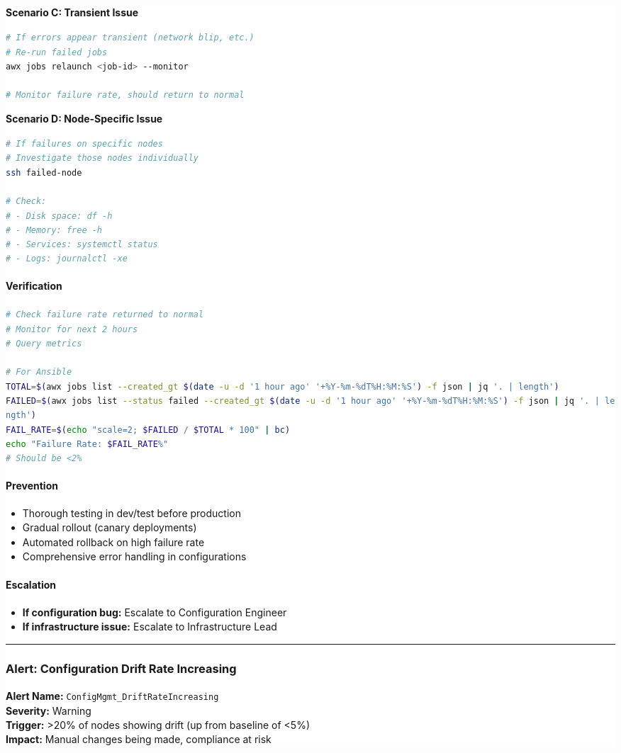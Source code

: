 **Scenario C: Transient Issue**
```bash
# If errors appear transient (network blip, etc.)
# Re-run failed jobs
awx jobs relaunch <job-id> --monitor

# Monitor failure rate, should return to normal
```

**Scenario D: Node-Specific Issue**
```bash
# If failures on specific nodes
# Investigate those nodes individually
ssh failed-node

# Check:
# - Disk space: df -h
# - Memory: free -h
# - Services: systemctl status
# - Logs: journalctl -xe
```

#### Verification
```bash
# Check failure rate returned to normal
# Monitor for next 2 hours
# Query metrics

# For Ansible
TOTAL=$(awx jobs list --created_gt $(date -u -d '1 hour ago' '+%Y-%m-%dT%H:%M:%S') -f json | jq '. | length')
FAILED=$(awx jobs list --status failed --created_gt $(date -u -d '1 hour ago' '+%Y-%m-%dT%H:%M:%S') -f json | jq '. | length')
FAIL_RATE=$(echo "scale=2; $FAILED / $TOTAL * 100" | bc)
echo "Failure Rate: $FAIL_RATE%"
# Should be <2%
```

#### Prevention
- Thorough testing in dev/test before production
- Gradual rollout (canary deployments)
- Automated rollback on high failure rate
- Comprehensive error handling in configurations

#### Escalation
- **If configuration bug:** Escalate to Configuration Engineer
- **If infrastructure issue:** Escalate to Infrastructure Lead

---

### Alert: Configuration Drift Rate Increasing

**Alert Name:** `ConfigMgmt_DriftRateIncreasing`  
**Severity:** Warning  
**Trigger:** >20% of nodes showing drift (up from baseline of <5%)  
**Impact:** Manual changes being made, compliance at risk
